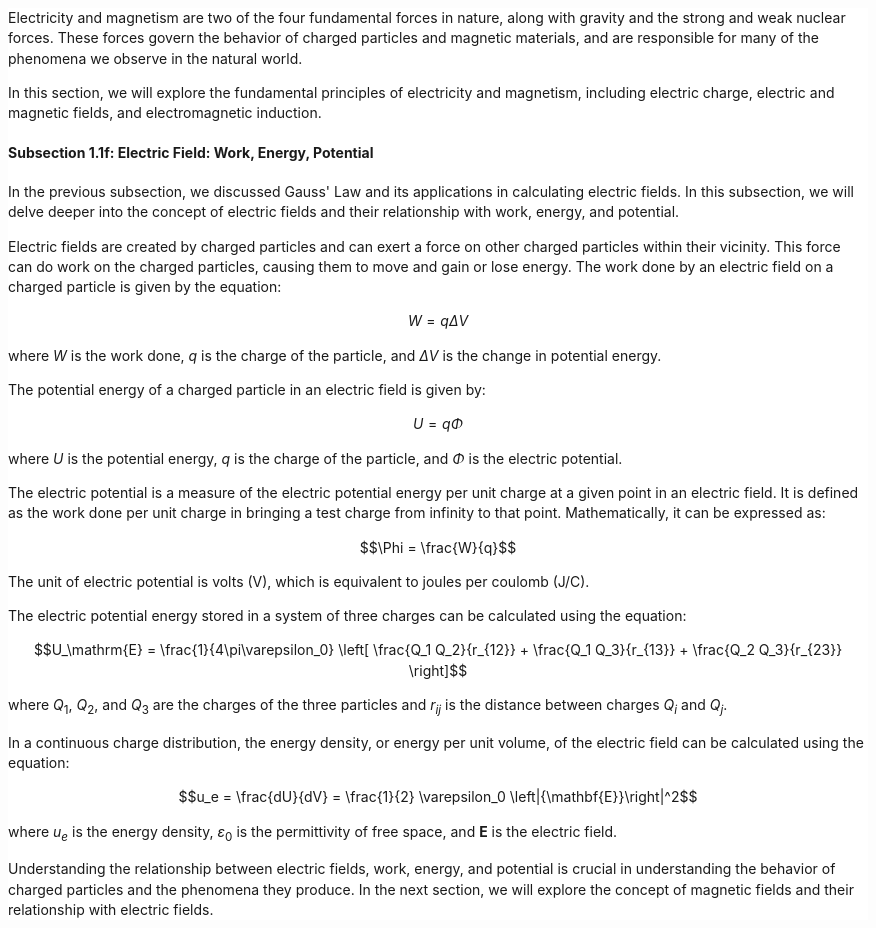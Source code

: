 Electricity and magnetism are two of the four fundamental forces in nature, along with gravity and the strong and weak nuclear forces. These forces govern the behavior of charged particles and magnetic materials, and are responsible for many of the phenomena we observe in the natural world.

In this section, we will explore the fundamental principles of electricity and magnetism, including electric charge, electric and magnetic fields, and electromagnetic induction.

#### Subsection 1.1f: Electric Field: Work, Energy, Potential

In the previous subsection, we discussed Gauss' Law and its applications in calculating electric fields. In this subsection, we will delve deeper into the concept of electric fields and their relationship with work, energy, and potential.

Electric fields are created by charged particles and can exert a force on other charged particles within their vicinity. This force can do work on the charged particles, causing them to move and gain or lose energy. The work done by an electric field on a charged particle is given by the equation:

$$W = q\Delta V$$

where $W$ is the work done, $q$ is the charge of the particle, and $\Delta V$ is the change in potential energy.

The potential energy of a charged particle in an electric field is given by:

$$U = q\Phi$$

where $U$ is the potential energy, $q$ is the charge of the particle, and $\Phi$ is the electric potential.

The electric potential is a measure of the electric potential energy per unit charge at a given point in an electric field. It is defined as the work done per unit charge in bringing a test charge from infinity to that point. Mathematically, it can be expressed as:

$$\Phi = \frac{W}{q}$$

The unit of electric potential is volts (V), which is equivalent to joules per coulomb (J/C).

The electric potential energy stored in a system of three charges can be calculated using the equation:

$$U_\mathrm{E} = \frac{1}{4\pi\varepsilon_0} \left[ \frac{Q_1 Q_2}{r_{12}} + \frac{Q_1 Q_3}{r_{13}} + \frac{Q_2 Q_3}{r_{23}} \right]$$

where $Q_1$, $Q_2$, and $Q_3$ are the charges of the three particles and $r_{ij}$ is the distance between charges $Q_i$ and $Q_j$.

In a continuous charge distribution, the energy density, or energy per unit volume, of the electric field can be calculated using the equation:

$$u_e = \frac{dU}{dV} = \frac{1}{2} \varepsilon_0 \left|{\mathbf{E}}\right|^2$$

where $u_e$ is the energy density, $\varepsilon_0$ is the permittivity of free space, and $\mathbf{E}$ is the electric field.

Understanding the relationship between electric fields, work, energy, and potential is crucial in understanding the behavior of charged particles and the phenomena they produce. In the next section, we will explore the concept of magnetic fields and their relationship with electric fields.

